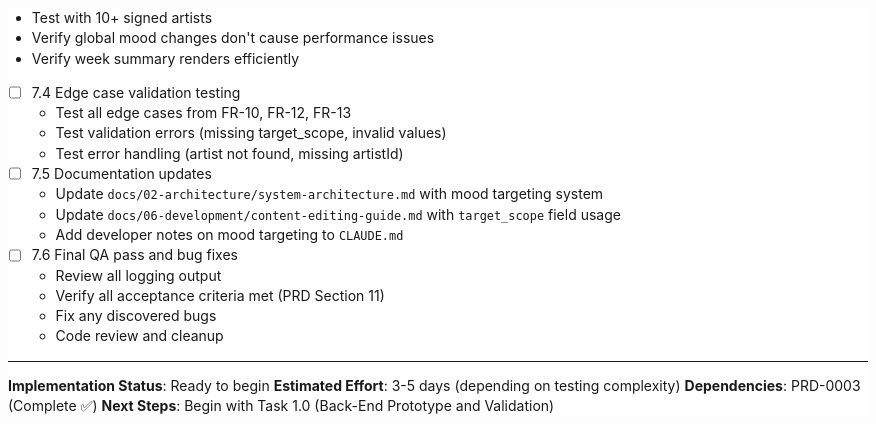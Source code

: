   - Test with 10+ signed artists
  - Verify global mood changes don't cause performance issues
  - Verify week summary renders efficiently
- [ ] 7.4 Edge case validation testing
  - Test all edge cases from FR-10, FR-12, FR-13
  - Test validation errors (missing target_scope, invalid values)
  - Test error handling (artist not found, missing artistId)
- [ ] 7.5 Documentation updates
  - Update `docs/02-architecture/system-architecture.md` with mood targeting system
  - Update `docs/06-development/content-editing-guide.md` with `target_scope` field usage
  - Add developer notes on mood targeting to `CLAUDE.md`
- [ ] 7.6 Final QA pass and bug fixes
  - Review all logging output
  - Verify all acceptance criteria met (PRD Section 11)
  - Fix any discovered bugs
  - Code review and cleanup

---

**Implementation Status**: Ready to begin
**Estimated Effort**: 3-5 days (depending on testing complexity)
**Dependencies**: PRD-0003 (Complete ✅)
**Next Steps**: Begin with Task 1.0 (Back-End Prototype and Validation)

